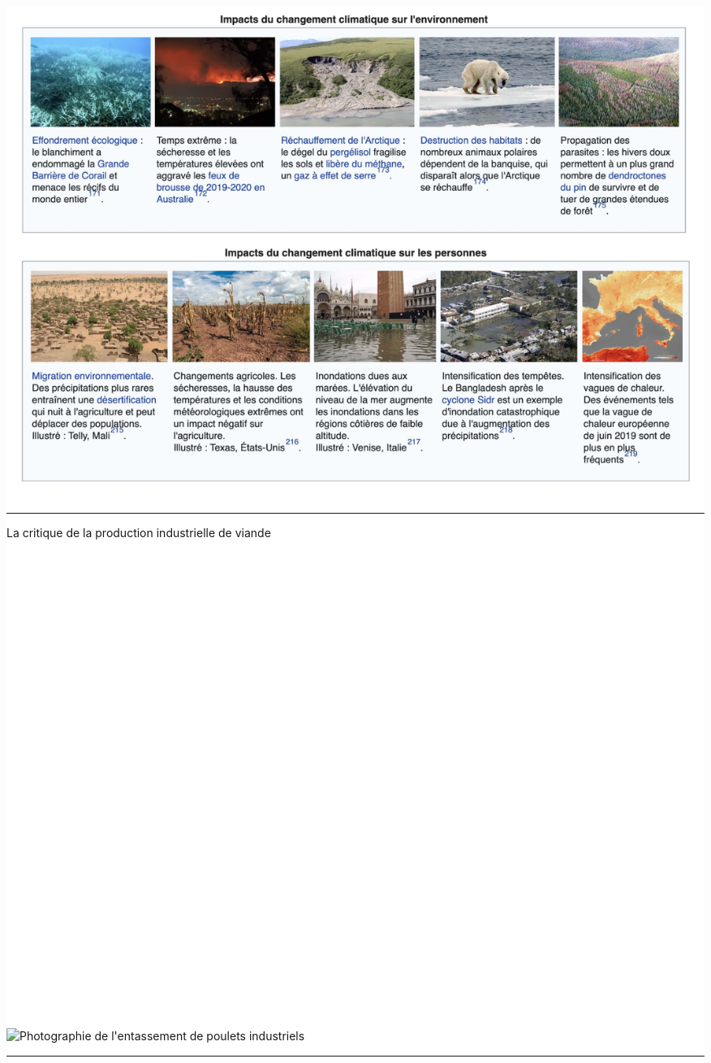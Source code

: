 [![](../images/impacts-changement-climatique-t.jpeg)](https://fr.wikipedia.org/wiki/R%C3%A9chauffement_climatique)


---

<style scoped>
p:nth-of-type(1){font-size:75%; margin:0; margin-top:-10px!important; margin-bottom:20px; text-align:center; font-weight:bold;}
p:nth-of-type(2){overflow:hidden!important; display:inline-block!important; width:960px; margin:0; height:600px}
img{height:600px}
</style>
La critique de la production industrielle de viande

![Photographie de l'entassement de poulets industriels](https://i.ibb.co/TmP73HH/poulets-industriels.jpg)








---
